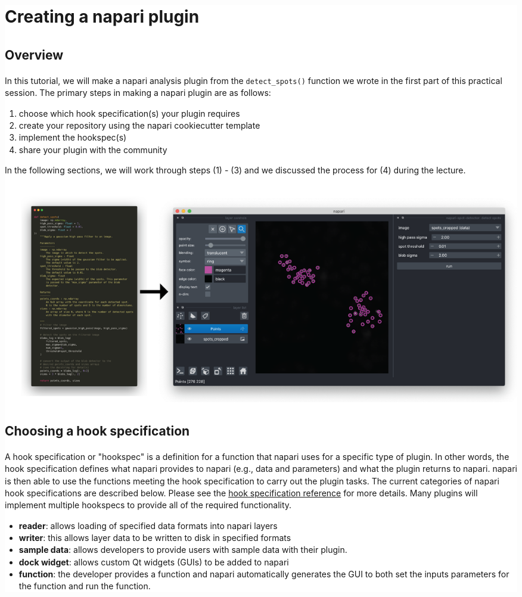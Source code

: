 # Creating a napari plugin
## Overview
In this tutorial, we will make a napari analysis plugin from the `detect_spots()` function we wrote in the first part of this practical session. The primary steps in making a napari plugin are as follows:

1. choose which hook specification(s) your plugin requires
2. create your repository using the napari cookiecutter template
3. implement the hookspec(s)
4. share your plugin with the community

In the following sections, we will work through steps (1) - (3) and we discussed the process for (4) during the lecture.

<img src="./resources/plugin-01.png">


## Choosing a hook specification
A hook specification or "hookspec" is a definition for a function that napari uses for a specific type of plugin. In other words, the hook specification defines what napari provides to napari (e.g., data and parameters) and what the plugin returns to napari. napari is then able to use the functions meeting the hook specification to carry out the plugin tasks. The current categories of napari hook specifications are described below. Please see the [hook specification reference](https://napari.org/plugins/stable/hook_specifications.html#hook-specifications-reference) for more details. Many plugins will implement multiple hookspecs to provide all of the required functionality.

- **reader**: allows loading of specified data formats into napari layers
- **writer**: this allows layer data to be written to disk in specified formats
- **sample data**: allows developers to provide users with sample data with their plugin.
- **dock widget**: allows custom Qt widgets (GUIs) to be added to napari
- **function**: the developer provides a function and napari automatically generates the GUI to both set the inputs parameters for the function and run the function.
